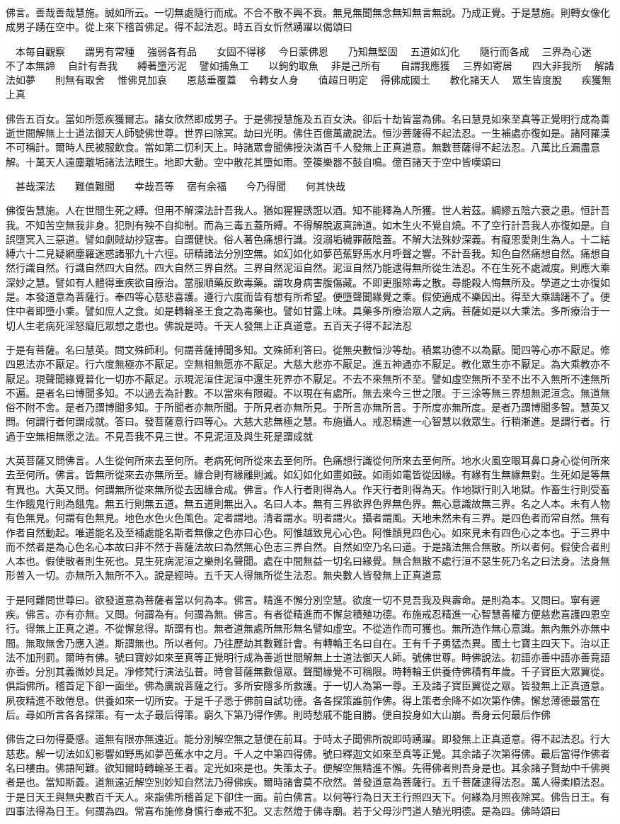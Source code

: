 佛言。善哉善哉慧施。誠如所云。一切無處隨行而成。不合不散不興不衰。無見無聞無念無知無言無說。乃成正覺。于是慧施。則轉女像化成男子踴在空中。從上來下稽首佛足。得不起法忍。時五百女忻然踴躍以偈頌曰

　本每自觀察　　謂男有常種
　強弱各有品　　女固不得移
　今日蒙佛恩　　乃知無堅固
　五道如幻化　　隨行而各成
　三界為心迷　　不了本無諦
　自計有吾我　　縛著墮污泥
　譬如捕魚工　　以鉤釣取魚
　非是己所有　　自謂我應獲
　三界如寄居　　四大非我所
　解諸法如夢　　則無有取舍
　惟佛見加哀　　恩慈垂覆蓋
　令轉女人身　　值超日明定
　得佛成國土　　教化諸天人
　眾生皆度脫　　疾獲無上真　

佛告五百女。當如所愿疾獲爾志。諸女欣然即成男子。于是佛授慧施及五百女決。卻后十劫皆當為佛。名曰慧見如來至真等正覺明行成為善逝世間解無上士道法御天人師號佛世尊。世界曰除冥。劫曰光明。佛住百億萬歲說法。恒沙菩薩得不起法忍。一生補處亦復如是。諸阿羅漢不可稱計。爾時人民被服飲食。當如第二忉利天上。時諸眾會聞佛授決滿百千人發無上正真道意。無數菩薩得不起法忍。八萬比丘漏盡意解。十萬天人遠塵離垢諸法法眼生。地即大動。空中散花其墮如雨。箜篌樂器不鼓自鳴。億百諸天于空中皆嘆頌曰

　甚哉深法　　難值難聞　　幸哉吾等
　宿有余福　　今乃得聞　　何其快哉　

佛復告慧施。人在世間生死之縛。但用不解深法計吾我人。猶如猩猩誘誑以酒。知不能釋為人所獲。世人若茲。綢繆五陰六衰之患。恒計吾我。不知苦空無我非身。犯則有殃不自抑制。而為三毒五蓋所縛。不得解脫返真諦道。如木生火不覺自燒。不了空行計吾我人亦復如是。自誤墮冥入三惡道。譬如劇賊劫抄寇害。自謂健快。俗人著色痛想行識。沒溺垢穢罪蔽陰蓋。不解大法殊妙深義。有癡恩愛則生為人。十二結縛六十二見疑網塵羅迷惑諸邪九十六徑。研精諸法分別空無。如幻如化如夢芭蕉野馬水月呼聲之響。不計吾我。知色自然痛想自然。痛想自然行識自然。行識自然四大自然。四大自然三界自然。三界自然泥洹自然。泥洹自然乃能逮得無所從生法忍。不在生死不處滅度。則應大乘深妙之慧。譬如有人體得重疾欲自療治。當服順藥反飲毒藥。謂攻身病害腹傷藏。不即更服除毒之散。尋能殺人悔無所及。學道之士亦復如是。本發道意為菩薩行。奉四等心慈悲喜護。遵行六度而皆有想有所希望。便墮聲聞緣覺之乘。假使適成不樂因出。得至大乘躊躇不了。便住中者即墮小乘。譬如庶人之食。如是轉輪圣王食之為毒藥也。譬如甘露上味。具藥多所療治眾人之病。菩薩如是以大乘法。多所療治于一切人生老病死淫怒癡厄眾想之患也。佛說是時。千天人發無上正真道意。五百天子得不起法忍

于是有菩薩。名曰慧英。問文殊師利。何謂菩薩博聞多知。文殊師利答曰。從無央數恒沙等劫。積累功德不以為厭。聞四等心亦不厭足。修四恩法亦不厭足。行六度無極亦不厭足。空無相無愿亦不厭足。大慈大悲亦不厭足。進五神通亦不厭足。教化眾生亦不厭足。為大乘教亦不厭足。現聲聞緣覺普化一切亦不厭足。示現泥洹住泥洹中還生死界亦不厭足。不去不來無所不至。譬如虛空無所不至不出不入無所不達無所不遍。是者名曰博聞多知。不以過去為計數。不以當來有限礙。不以現在有處所。無去來今三世之限。于三涂等無三界想無泥洹念。無道無俗不附不舍。是者乃謂博聞多知。于所聞者亦無所聞。于所見者亦無所見。于所言亦無所言。于所度亦無所度。是者乃謂博聞多智。慧英又問。何謂行者何謂成就。答曰。發菩薩意行四等心。大慈大悲無極之慧。布施攝人。戒忍精進一心智慧以救眾生。行稍漸進。是謂行者。行過于空無相無愿之法。不見吾我不見三世。不見泥洹及與生死是謂成就

大英菩薩又問佛言。人生從何所來去至何所。老病死何所從來去至何所。色痛想行識從何所來去至何所。地水火風空眼耳鼻口身心從何所來去至何所。佛言。皆無所從來去亦無所至。緣合則有緣離則滅。如幻如化如畫如鼓。如雨如電皆從因緣。有緣有生無緣無對。生死如是等無有異也。大英又問。何謂無所從來無所從去因緣合成。佛言。作人行者則得為人。作天行者則得為天。作地獄行則入地獄。作畜生行則受畜生作餓鬼行則為餓鬼。無五行則無五道。無五道則無出入。名曰人本。無有三界欲界色界無色界。無心意識故無三界。名之人本。未有人物有色無見。何謂有色無見。地色水色火色風色。定者謂地。清者謂水。明者謂火。攝者謂風。天地未然未有三界。是四色者而常自然。無有作者自然動起。唯道能名及至補處能名斯者無像之色亦曰心色。阿惟越致見心心色。阿惟顏見四色心。如來見未有四色心之本也。于三界中而不然者是為心色名心本故曰非不然于菩薩法故曰為然無心色志三界自然。自然如空乃名曰道。于是諸法無合無散。所以者何。假使合者則人本也。假使散者則生死也。見生死病泥洹之樂則名聲聞。處在中間無益一切名曰緣覺。無合無散不處行洹不惡生死乃名之曰法身。法身無形普入一切。亦無所入無所不入。說是經時。五千天人得無所從生法忍。無央數人皆發無上正真道意

于是阿難問世尊曰。欲發道意為菩薩者當以何為本。佛言。精進不懈分別空慧。欲度一切不見吾我及與壽命。是則為本。又問曰。寧有遲疾。佛言。亦有亦無。又問。何謂為有。何謂為無。佛言。有者從精進而不懈怠積殖功德。布施戒忍精進一心智慧善權方便慈悲喜護四恩空行。得無上正真之道。不從懈怠得。斯謂有也。無者道無處所無形無名譬如虛空。不從造作而可獲也。無所造作無心意識。無內無外亦無中間。無取無舍乃應入道。斯謂無也。所以者何。乃往歷劫其數難計會。有轉輪王名曰自在。王有千子勇猛杰異。國土七寶主四天下。治以正法不加刑罰。爾時有佛。號曰寶妙如來至真等正覺明行成為善逝世間解無上士道法御天人師。號佛世尊。時佛說法。初語亦善中語亦善竟語亦善。分別其義微妙具足。凈修梵行演法弘普。時會菩薩無數億眾。聲聞緣覺不可稱限。時轉輪王供養侍佛積有年歲。千子寶臣大眾翼從。俱詣佛所。稽首足下卻一面坐。佛為廣說菩薩之行。多所安隱多所救護。于一切人為第一尊。王及諸子寶臣翼從之眾。皆發無上正真道意。夙夜精進不敢倦息。供養如來一切所安。于是千子悉于佛前自試功德。各各探策誰前作佛。得上策者余降不如次第作佛。懈怠薄德最當在后。尋如所言各各探策。有一太子最后得策。窮久下第乃得作佛。則時愁戚不能自勝。便自投身如大山崩。吾身云何最后作佛

佛告之曰勿得憂感。道無有限亦無遠近。能分別解空無之慧便在前耳。于時太子聞佛所說即時踴躍。即發無上正真道意。得不起法忍。行大慈悲。解一切法如幻影響如野馬如夢芭蕉水中之月。千人之中第四得佛。號曰釋迦文如來至真等正覺。其余諸子次第得佛。最后當得作佛者名曰樓由。佛語阿難。欲知爾時轉輪圣王者。定光如來是也。失策太子。便解空無精進不懈。先得佛者則吾身是也。其余諸子賢劫中千佛興者是也。當知斯義。道無遠近解空別妙知自然法乃得佛疾。爾時諸會莫不欣然。普發道意為菩薩行。五千菩薩逮得法忍。萬人得柔順法忍。于是日天王與無央數百千天人。來詣佛所稽首足下卻住一面。前白佛言。以何等行為日天王行照四天下。何緣為月照夜除冥。佛告日王。有四事法得為日王。何謂為四。常喜布施修身慎行奉戒不犯。又志然燈于佛寺廟。若于父母沙門道人殖光明德。是為四。佛時頌曰
